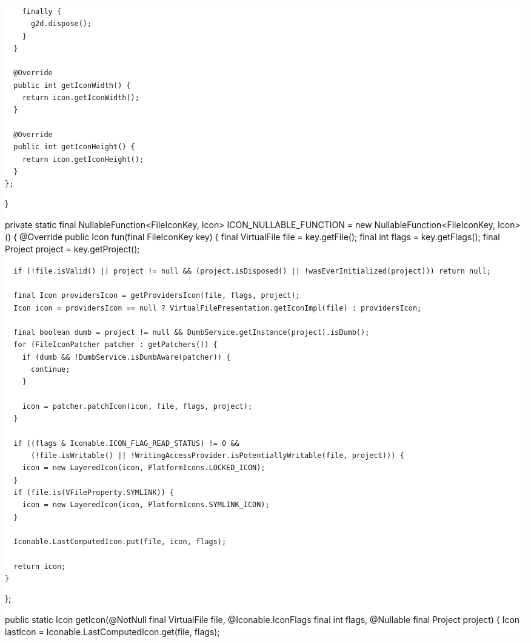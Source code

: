         finally {
          g2d.dispose();
        }
      }

      @Override
      public int getIconWidth() {
        return icon.getIconWidth();
      }

      @Override
      public int getIconHeight() {
        return icon.getIconHeight();
      }
    };
  }

  private static final NullableFunction<FileIconKey, Icon> ICON_NULLABLE_FUNCTION = new NullableFunction<FileIconKey, Icon>() {
    @Override
    public Icon fun(final FileIconKey key) {
      final VirtualFile file = key.getFile();
      final int flags = key.getFlags();
      final Project project = key.getProject();

      if (!file.isValid() || project != null && (project.isDisposed() || !wasEverInitialized(project))) return null;

      final Icon providersIcon = getProvidersIcon(file, flags, project);
      Icon icon = providersIcon == null ? VirtualFilePresentation.getIconImpl(file) : providersIcon;

      final boolean dumb = project != null && DumbService.getInstance(project).isDumb();
      for (FileIconPatcher patcher : getPatchers()) {
        if (dumb && !DumbService.isDumbAware(patcher)) {
          continue;
        }

        icon = patcher.patchIcon(icon, file, flags, project);
      }

      if ((flags & Iconable.ICON_FLAG_READ_STATUS) != 0 &&
          (!file.isWritable() || !WritingAccessProvider.isPotentiallyWritable(file, project))) {
        icon = new LayeredIcon(icon, PlatformIcons.LOCKED_ICON);
      }
      if (file.is(VFileProperty.SYMLINK)) {
        icon = new LayeredIcon(icon, PlatformIcons.SYMLINK_ICON);
      }

      Iconable.LastComputedIcon.put(file, icon, flags);

      return icon;
    }
  };

  public static Icon getIcon(@NotNull final VirtualFile file, @Iconable.IconFlags final int flags, @Nullable final Project project) {
    Icon lastIcon = Iconable.LastComputedIcon.get(file, flags);
